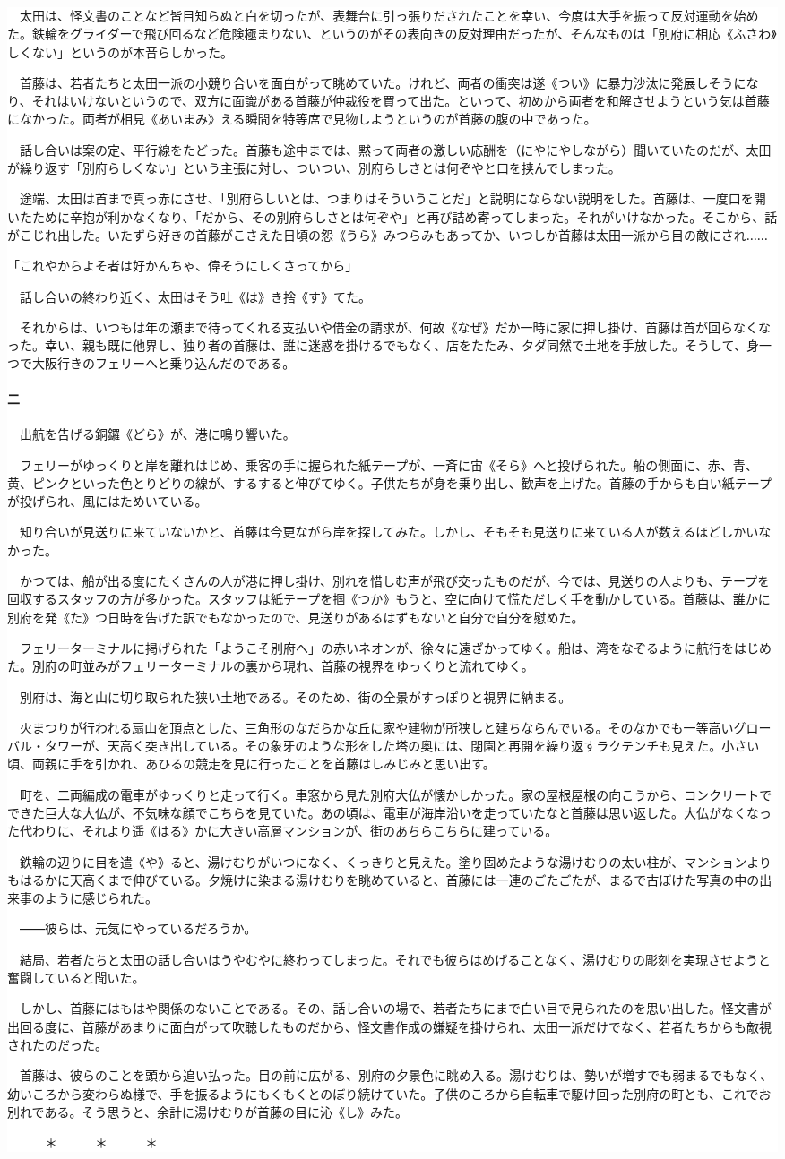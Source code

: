 　太田は、怪文書のことなど皆目知らぬと白を切ったが、表舞台に引っ張りだされたことを幸い、今度は大手を振って反対運動を始めた。鉄輪をグライダーで飛び回るなど危険極まりない、というのがその表向きの反対理由だったが、そんなものは「別府に相応《ふさわ》しくない」というのが本音らしかった。

　首藤は、若者たちと太田一派の小競り合いを面白がって眺めていた。けれど、両者の衝突は遂《つい》に暴力沙汰に発展しそうになり、それはいけないというので、双方に面識がある首藤が仲裁役を買って出た。といって、初めから両者を和解させようという気は首藤になかった。両者が相見《あいまみ》える瞬間を特等席で見物しようというのが首藤の腹の中であった。

　話し合いは案の定、平行線をたどった。首藤も途中までは、黙って両者の激しい応酬を（にやにやしながら）聞いていたのだが、太田が繰り返す「別府らしくない」という主張に対し、ついつい、別府らしさとは何ぞやと口を挟んでしまった。

　途端、太田は首まで真っ赤にさせ、「別府らしいとは、つまりはそういうことだ」と説明にならない説明をした。首藤は、一度口を開いたために辛抱が利かなくなり、「だから、その別府らしさとは何ぞや」と再び詰め寄ってしまった。それがいけなかった。そこから、話がこじれ出した。いたずら好きの首藤がこさえた日頃の怨《うら》みつらみもあってか、いつしか首藤は太田一派から目の敵にされ……

「これやからよそ者は好かんちゃ、偉そうにしくさってから」

　話し合いの終わり近く、太田はそう吐《は》き捨《す》てた。

　それからは、いつもは年の瀬まで待ってくれる支払いや借金の請求が、何故《なぜ》だか一時に家に押し掛け、首藤は首が回らなくなった。幸い、親も既に他界し、独り者の首藤は、誰に迷惑を掛けるでもなく、店をたたみ、タダ同然で土地を手放した。そうして、身一つで大阪行きのフェリーへと乗り込んだのである。



#### 二




　出航を告げる銅鑼《どら》が、港に鳴り響いた。

　フェリーがゆっくりと岸を離れはじめ、乗客の手に握られた紙テープが、一斉に宙《そら》へと投げられた。船の側面に、赤、青、黄、ピンクといった色とりどりの線が、するすると伸びてゆく。子供たちが身を乗り出し、歓声を上げた。首藤の手からも白い紙テープが投げられ、風にはためいている。

　知り合いが見送りに来ていないかと、首藤は今更ながら岸を探してみた。しかし、そもそも見送りに来ている人が数えるほどしかいなかった。

　かつては、船が出る度にたくさんの人が港に押し掛け、別れを惜しむ声が飛び交ったものだが、今では、見送りの人よりも、テープを回収するスタッフの方が多かった。スタッフは紙テープを掴《つか》もうと、空に向けて慌ただしく手を動かしている。首藤は、誰かに別府を発《た》つ日時を告げた訳でもなかったので、見送りがあるはずもないと自分で自分を慰めた。

　フェリーターミナルに掲げられた「ようこそ別府へ」の赤いネオンが、徐々に遠ざかってゆく。船は、湾をなぞるように航行をはじめた。別府の町並みがフェリーターミナルの裏から現れ、首藤の視界をゆっくりと流れてゆく。

　別府は、海と山に切り取られた狭い土地である。そのため、街の全景がすっぽりと視界に納まる。

　火まつりが行われる扇山を頂点とした、三角形のなだらかな丘に家や建物が所狭しと建ちならんでいる。そのなかでも一等高いグローバル・タワーが、天高く突き出している。その象牙のような形をした塔の奥には、閉園と再開を繰り返すラクテンチも見えた。小さい頃、両親に手を引かれ、あひるの競走を見に行ったことを首藤はしみじみと思い出す。

　町を、二両編成の電車がゆっくりと走って行く。車窓から見た別府大仏が懐かしかった。家の屋根屋根の向こうから、コンクリートでできた巨大な大仏が、不気味な顔でこちらを見ていた。あの頃は、電車が海岸沿いを走っていたなと首藤は思い返した。大仏がなくなった代わりに、それより遥《はる》かに大きい高層マンションが、街のあちらこちらに建っている。

　鉄輪の辺りに目を遣《や》ると、湯けむりがいつになく、くっきりと見えた。塗り固めたような湯けむりの太い柱が、マンションよりもはるかに天高くまで伸びている。夕焼けに染まる湯けむりを眺めていると、首藤には一連のごたごたが、まるで古ぼけた写真の中の出来事のように感じられた。

　――彼らは、元気にやっているだろうか。

　結局、若者たちと太田の話し合いはうやむやに終わってしまった。それでも彼らはめげることなく、湯けむりの彫刻を実現させようと奮闘していると聞いた。

　しかし、首藤にはもはや関係のないことである。その、話し合いの場で、若者たちにまで白い目で見られたのを思い出した。怪文書が出回る度に、首藤があまりに面白がって吹聴したものだから、怪文書作成の嫌疑を掛けられ、太田一派だけでなく、若者たちからも敵視されたのだった。

　首藤は、彼らのことを頭から追い払った。目の前に広がる、別府の夕景色に眺め入る。湯けむりは、勢いが増すでも弱まるでもなく、幼いころから変わらぬ様で、手を振るようにもくもくとのぼり続けていた。子供のころから自転車で駆け回った別府の町とも、これでお別れである。そう思うと、余計に湯けむりが首藤の目に沁《し》みた。



　　　＊　　　＊　　　＊
